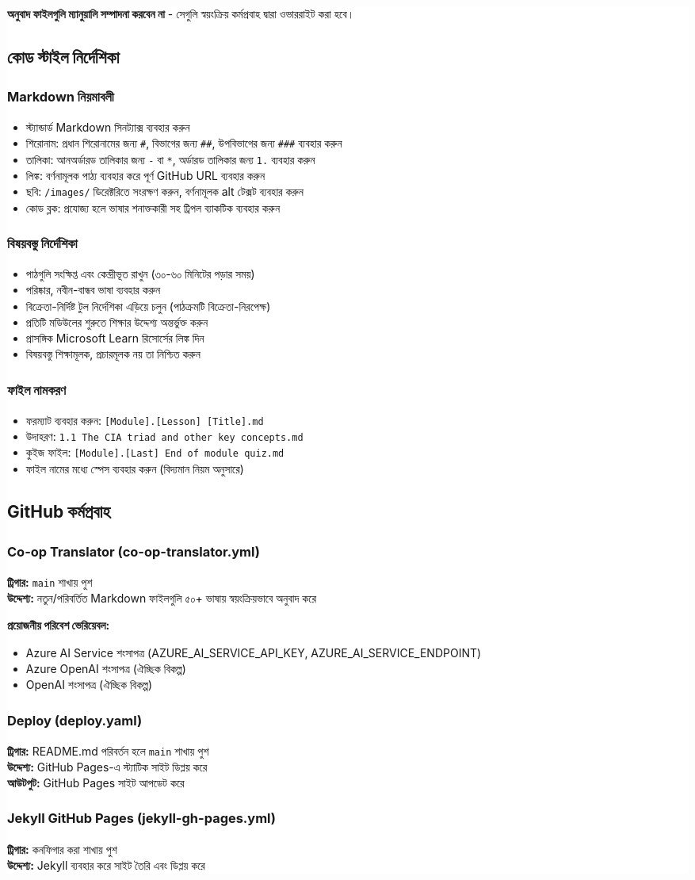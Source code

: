 **অনুবাদ ফাইলগুলি ম্যানুয়ালি সম্পাদনা করবেন না** - সেগুলি স্বয়ংক্রিয় কর্মপ্রবাহ দ্বারা ওভাররাইট করা হবে।

## কোড স্টাইল নির্দেশিকা

### Markdown নিয়মাবলী

- স্ট্যান্ডার্ড Markdown সিনট্যাক্স ব্যবহার করুন
- শিরোনাম: প্রধান শিরোনামের জন্য `#`, বিভাগের জন্য `##`, উপবিভাগের জন্য `###` ব্যবহার করুন
- তালিকা: আনঅর্ডারড তালিকার জন্য `-` বা `*`, অর্ডারড তালিকার জন্য `1.` ব্যবহার করুন
- লিঙ্ক: বর্ণনামূলক পাঠ্য ব্যবহার করে পূর্ণ GitHub URL ব্যবহার করুন
- ছবি: `/images/` ডিরেক্টরিতে সংরক্ষণ করুন, বর্ণনামূলক alt টেক্সট ব্যবহার করুন
- কোড ব্লক: প্রযোজ্য হলে ভাষার শনাক্তকারী সহ ট্রিপল ব্যাকটিক ব্যবহার করুন

### বিষয়বস্তু নির্দেশিকা

- পাঠগুলি সংক্ষিপ্ত এবং কেন্দ্রীভূত রাখুন (৩০-৬০ মিনিটের পড়ার সময়)
- পরিষ্কার, নবীন-বান্ধব ভাষা ব্যবহার করুন
- বিক্রেতা-নির্দিষ্ট টুল নির্দেশিকা এড়িয়ে চলুন (পাঠক্রমটি বিক্রেতা-নিরপেক্ষ)
- প্রতিটি মডিউলের শুরুতে শিক্ষার উদ্দেশ্য অন্তর্ভুক্ত করুন
- প্রাসঙ্গিক Microsoft Learn রিসোর্সের লিঙ্ক দিন
- বিষয়বস্তু শিক্ষামূলক, প্রচারমূলক নয় তা নিশ্চিত করুন

### ফাইল নামকরণ

- ফরম্যাট ব্যবহার করুন: `[Module].[Lesson] [Title].md`
- উদাহরণ: `1.1 The CIA triad and other key concepts.md`
- কুইজ ফাইল: `[Module].[Last] End of module quiz.md`
- ফাইল নামের মধ্যে স্পেস ব্যবহার করুন (বিদ্যমান নিয়ম অনুসারে)

## GitHub কর্মপ্রবাহ

### Co-op Translator (co-op-translator.yml)

**ট্রিগার:** `main` শাখায় পুশ  
**উদ্দেশ্য:** নতুন/পরিবর্তিত Markdown ফাইলগুলি ৫০+ ভাষায় স্বয়ংক্রিয়ভাবে অনুবাদ করে

**প্রয়োজনীয় পরিবেশ ভেরিয়েবল:**
- Azure AI Service শংসাপত্র (AZURE_AI_SERVICE_API_KEY, AZURE_AI_SERVICE_ENDPOINT)
- Azure OpenAI শংসাপত্র (ঐচ্ছিক বিকল্প)
- OpenAI শংসাপত্র (ঐচ্ছিক বিকল্প)

### Deploy (deploy.yaml)

**ট্রিগার:** README.md পরিবর্তন হলে `main` শাখায় পুশ  
**উদ্দেশ্য:** GitHub Pages-এ স্ট্যাটিক সাইট ডিপ্লয় করে  
**আউটপুট:** GitHub Pages সাইট আপডেট করে

### Jekyll GitHub Pages (jekyll-gh-pages.yml)

**ট্রিগার:** কনফিগার করা শাখায় পুশ  
**উদ্দেশ্য:** Jekyll ব্যবহার করে সাইট তৈরি এবং ডিপ্লয় করে
